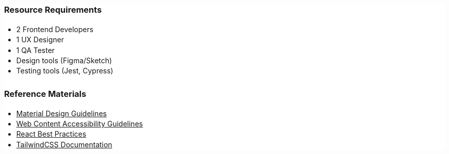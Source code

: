 ### Resource Requirements
- 2 Frontend Developers
- 1 UX Designer
- 1 QA Tester
- Design tools (Figma/Sketch)
- Testing tools (Jest, Cypress)

### Reference Materials
- [Material Design Guidelines](https://material.io/design)
- [Web Content Accessibility Guidelines](https://www.w3.org/WAI/WCAG21/quickref/)
- [React Best Practices](https://react.dev/learn)
- [TailwindCSS Documentation](https://tailwindcss.com/docs)